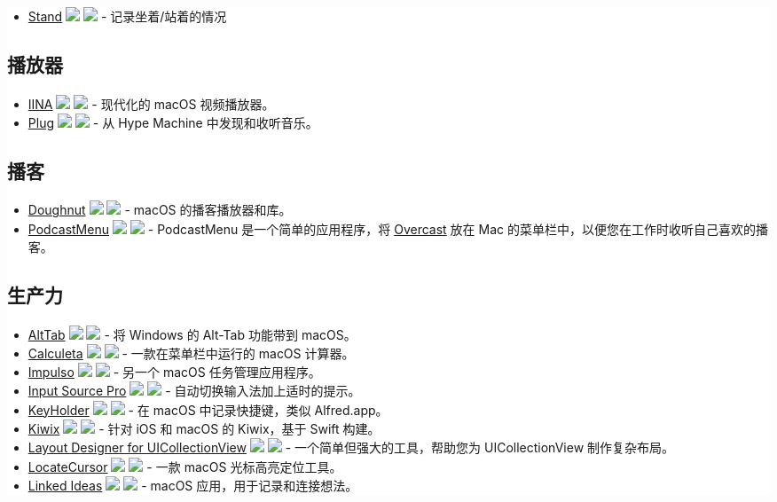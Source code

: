 - [Stand](https://github.com/asboy2035/Stand) <img align="bottom" height="13" src="https://badgen.net/github/stars/asboy2035/Stand?label=" /> <img align="bottom" height="13" src="https://img.shields.io/github/last-commit/asboy2035/Stand?style=flat&label=" /> - 记录坐着/站着的情况

## 播放器

- [IINA](https://github.com/iina/iina) <img align="bottom" height="13" src="https://badgen.net/github/stars/iina/iina?label=" /> <img align="bottom" height="13" src="https://img.shields.io/github/last-commit/iina/iina?style=flat&label=" /> - 现代化的 macOS 视频播放器。
- [Plug](https://github.com/wulkano/Plug) <img align="bottom" height="13" src="https://badgen.net/github/stars/wulkano/Plug?label=" /> <img align="bottom" height="13" src="https://img.shields.io/github/last-commit/wulkano/Plug?style=flat&label=" /> - 从 Hype Machine 中发现和收听音乐。

## 播客

- [Doughnut](https://github.com/dyerc/Doughnut) <img align="bottom" height="13" src="https://badgen.net/github/stars/dyerc/Doughnut?label=" /> <img align="bottom" height="13" src="https://img.shields.io/github/last-commit/dyerc/Doughnut?style=flat&label=" /> - macOS 的播客播放器和库。
- [PodcastMenu](https://github.com/insidegui/PodcastMenu) <img align="bottom" height="13" src="https://badgen.net/github/stars/insidegui/PodcastMenu?label=" /> <img align="bottom" height="13" src="https://img.shields.io/github/last-commit/insidegui/PodcastMenu?style=flat&label=" /> - PodcastMenu 是一个简单的应用程序，将 [Overcast](https://overcast.fm/) 放在 Mac 的菜单栏中，以便您在工作时收听自己喜欢的播客。

## 生产力

- [AltTab](https://github.com/lwouis/alt-tab-macos) <img align="bottom" height="13" src="https://badgen.net/github/stars/lwouis/alt-tab-macos?label=" /> <img align="bottom" height="13" src="https://img.shields.io/github/last-commit/lwouis/alt-tab-macos?style=flat&label=" /> - 将 Windows 的 Alt-Tab 功能带到 macOS。
- [Calculeta](https://github.com/varol/Calculeta) <img align="bottom" height="13" src="https://badgen.net/github/stars/varol/Calculeta?label=" /> <img align="bottom" height="13" src="https://img.shields.io/github/last-commit/varol/Calculeta?style=flat&label=" /> - 一款在菜单栏中运行的 macOS 计算器。
- [Impulso](https://github.com/nuance-dev/impulso) <img align="bottom" height="13" src="https://badgen.net/github/stars/nuance-dev/impulso?label=" /> <img align="bottom" height="13" src="https://img.shields.io/github/last-commit/nuance-dev/impulso?style=flat&label=" /> - 另一个 macOS 任务管理应用程序。
- [Input Source Pro](https://github.com/runjuu/InputSourcePro) <img align="bottom" height="13" src="https://badgen.net/github/stars/runjuu/InputSourcePro?label=" /> <img align="bottom" height="13" src="https://img.shields.io/github/last-commit/runjuu/InputSourcePro?style=flat&label=" /> - 自动切换输入法加上适时的提示。
- [KeyHolder](https://github.com/Clipy/KeyHolder) <img align="bottom" height="13" src="https://badgen.net/github/stars/Clipy/KeyHolder?label=" /> <img align="bottom" height="13" src="https://img.shields.io/github/last-commit/Clipy/KeyHolder?style=flat&label=" /> - 在 macOS 中记录快捷键，类似 Alfred.app。
- [Kiwix](https://github.com/kiwix/apple) <img align="bottom" height="13" src="https://badgen.net/github/stars/kiwix/apple?label=" /> <img align="bottom" height="13" src="https://img.shields.io/github/last-commit/kiwix/apple?style=flat&label=" /> - 针对 iOS 和 macOS 的 Kiwix，基于 Swift 构建。
- [Layout Designer for UICollectionView](https://github.com/amirdew/CollectionViewPagingLayout) <img align="bottom" height="13" src="https://badgen.net/github/stars/amirdew/CollectionViewPagingLayout?label=" /> <img align="bottom" height="13" src="https://img.shields.io/github/last-commit/amirdew/CollectionViewPagingLayout?style=flat&label=" /> - 一个简单但强大的工具，帮助您为 UICollectionView 制作复杂布局。
- [LocateCursor](https://github.com/luciodaou/LocateCursor) <img align="bottom" height="13" src="https://badgen.net/github/stars/luciodaou/LocateCursor?label=" /> <img align="bottom" height="13" src="https://img.shields.io/github/last-commit/luciodaou/LocateCursor?style=flat&label=" /> - 一款 macOS 光标高亮定位工具。
- [Linked Ideas](https://github.com/fespinoza/LinkedIdeas) <img align="bottom" height="13" src="https://badgen.net/github/stars/fespinoza/LinkedIdeas?label=" /> <img align="bottom" height="13" src="https://img.shields.io/github/last-commit/fespinoza/LinkedIdeas?style=flat&label=" /> - macOS 应用，用于记录和连接想法。
